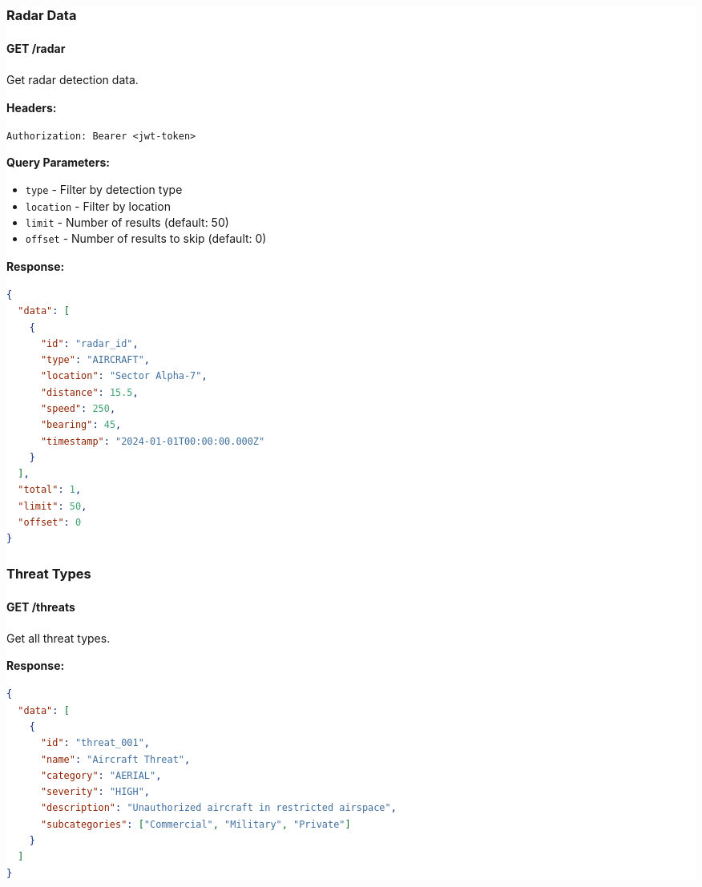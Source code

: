 ### Radar Data

#### GET /radar
Get radar detection data.

**Headers:**
```
Authorization: Bearer <jwt-token>
```

**Query Parameters:**
- `type` - Filter by detection type
- `location` - Filter by location
- `limit` - Number of results (default: 50)
- `offset` - Number of results to skip (default: 0)

**Response:**
```json
{
  "data": [
    {
      "id": "radar_id",
      "type": "AIRCRAFT",
      "location": "Sector Alpha-7",
      "distance": 15.5,
      "speed": 250,
      "bearing": 45,
      "timestamp": "2024-01-01T00:00:00.000Z"
    }
  ],
  "total": 1,
  "limit": 50,
  "offset": 0
}
```

### Threat Types

#### GET /threats
Get all threat types.

**Response:**
```json
{
  "data": [
    {
      "id": "threat_001",
      "name": "Aircraft Threat",
      "category": "AERIAL",
      "severity": "HIGH",
      "description": "Unauthorized aircraft in restricted airspace",
      "subcategories": ["Commercial", "Military", "Private"]
    }
  ]
}
```
